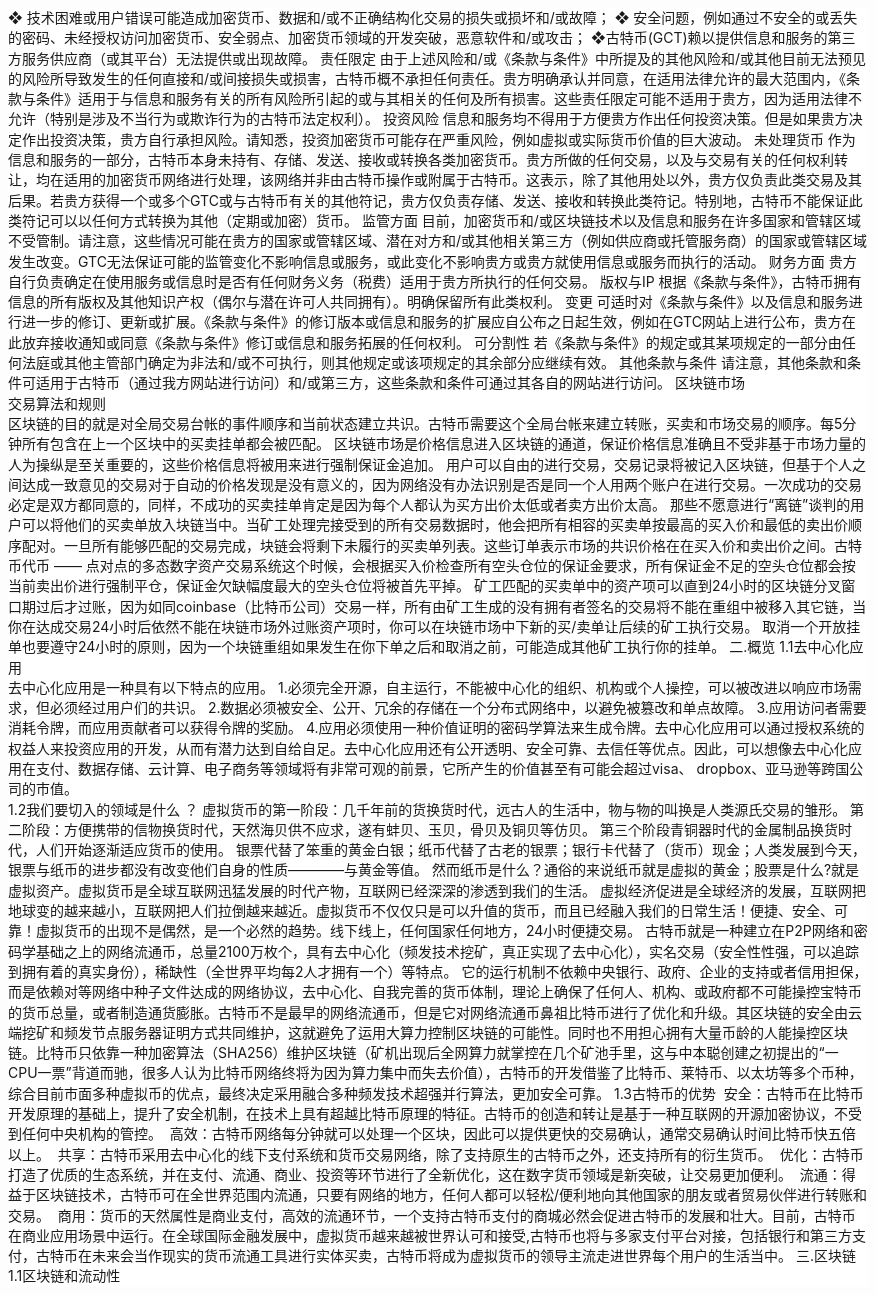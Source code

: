 ❖ 技术困难或用户错误可能造成加密货币、数据和/或不正确结构化交易的损失或损坏和/或故障；
❖ 安全问题，例如通过不安全的或丢失的密码、未经授权访问加密货币、安全弱点、加密货币领域的开发突破，恶意软件和/或攻击；
❖古特币(GCT)赖以提供信息和服务的第三方服务供应商（或其平台）无法提供或出现故障。
责任限定 
由于上述风险和/或《条款与条件》中所提及的其他风险和/或其他目前无法预见的风险所导致发生的任何直接和/或间接损失或损害，古特币概不承担任何责任。贵方明确承认并同意，在适用法律允许的最大范围内，《条款与条件》适用于与信息和服务有关的所有风险所引起的或与其相关的任何及所有损害。这些责任限定可能不适用于贵方，因为适用法律不允许（特别是涉及不当行为或欺诈行为的古特币法定权利）。
投资风险 
信息和服务均不得用于方便贵方作出任何投资决策。但是如果贵方决定作出投资决策，贵方自行承担风险。请知悉，投资加密货币可能存在严重风险，例如虚拟或实际货币价值的巨大波动。
未处理货币 
作为信息和服务的一部分，古特币本身未持有、存储、发送、接收或转换各类加密货币。贵方所做的任何交易，以及与交易有关的任何权利转让，均在适用的加密货币网络进行处理，该网络并非由古特币操作或附属于古特币。这表示，除了其他用处以外，贵方仅负责此类交易及其后果。若贵方获得一个或多个GTC或与古特币有关的其他符记，贵方仅负责存储、发送、接收和转换此类符记。特别地，古特币不能保证此类符记可以以任何方式转换为其他（定期或加密）货币。
监管方面 
目前，加密货币和/或区块链技术以及信息和服务在许多国家和管辖区域不受管制。请注意，这些情况可能在贵方的国家或管辖区域、潜在对方和/或其他相关第三方（例如供应商或托管服务商）的国家或管辖区域发生改变。GTC无法保证可能的监管变化不影响信息或服务，或此变化不影响贵方或贵方就使用信息或服务而执行的活动。
财务方面 
贵方自行负责确定在使用服务或信息时是否有任何财务义务（税费）适用于贵方所执行的任何交易。
版权与IP 
根据《条款与条件》，古特币拥有信息的所有版权及其他知识产权（偶尔与潜在许可人共同拥有）。明确保留所有此类权利。
变更 
可适时对《条款与条件》以及信息和服务进行进一步的修订、更新或扩展。《条款与条件》的修订版本或信息和服务的扩展应自公布之日起生效，例如在GTC网站上进行公布，贵方在此放弃接收通知或同意《条款与条件》修订或信息和服务拓展的任何权利。
可分割性 
若《条款与条件》的规定或其某项规定的一部分由任何法庭或其他主管部门确定为非法和/或不可执行，则其他规定或该项规定的其余部分应继续有效。
其他条款与条件 
请注意，其他条款和条件可适用于古特币（通过我方网站进行访问）和/或第三方，这些条款和条件可通过其各自的网站进行访问。
区块链市场  
交易算法和规则  
区块链的目的就是对全局交易台帐的事件顺序和当前状态建立共识。古特币需要这个全局台帐来建立转账，买卖和市场交易的顺序。每5分钟所有包含在上一个区块中的买卖挂单都会被匹配。
区块链市场是价格信息进入区块链的通道，保证价格信息准确且不受非基于市场力量的人为操纵是至关重要的，这些价格信息将被用来进行强制保证金追加。  用户可以自由的进行交易，交易记录将被记入区块链，但基于个人之间达成一致意见的交易对于自动的价格发现是没有意义的，因为网络没有办法识别是否是同一个人用两个账户在进行交易。一次成功的交易 必定是双方都同意的，同样，不成功的买卖挂单肯定是因为每个人都认为买方出价太低或者卖方出价太高。 那些不愿意进行“离链”谈判的用户可以将他们的买卖单放入块链当中。当矿工处理完接受到的所有交易数据时，他会把所有相容的买卖单按最高的买入价和最低的卖出价顺序配对。一旦所有能够匹配的交易完成，块链会将剩下未履行的买卖单列表。这些订单表示市场的共识价格在在买入价和卖出价之间。古特币代币 —— 点对点的多态数字资产交易系统这个时候，会根据买入价检查所有空头仓位的保证金要求，所有保证金不足的空头仓位都会按当前卖出价进行强制平仓，保证金欠缺幅度最大的空头仓位将被首先平掉。  矿工匹配的买卖单中的资产项可以直到24小时的区块链分叉窗口期过后才过账，因为如同coinbase（比特币公司）交易一样，所有由矿工生成的没有拥有者签名的交易将不能在重组中被移入其它链，当你在达成交易24小时后依然不能在块链市场外过账资产项时，你可以在块链市场中下新的买/卖单让后续的矿工执行交易。 取消一个开放挂单也要遵守24小时的原则，因为一个块链重组如果发生在你下单之后和取消之前，可能造成其他矿工执行你的挂单。
二.概览 
1.1去中心化应用  
去中心化应用是一种具有以下特点的应用。  1.必须完全开源，自主运行，不能被中心化的组织、机构或个人操控，可以被改进以响应市场需求，但必须经过用户们的共识。  2.数据必须被安全、公开、冗余的存储在一个分布式网络中，以避免被篡改和单点故障。  3.应用访问者需要消耗令牌，而应用贡献者可以获得令牌的奖励。 4.应用必须使用一种价值证明的密码学算法来生成令牌。去中心化应用可以通过授权系统的权益人来投资应用的开发，从而有潜力达到自给自足。去中心化应用还有公开透明、安全可靠、去信任等优点。因此，可以想像去中心化应用在支付、数据存储、云计算、电子商务等领域将有非常可观的前景，它所产生的价值甚至有可能会超过visa、 dropbox、亚马逊等跨国公司的市值。  
1.2我们要切入的领域是什么 ？ 
虚拟货币的第一阶段：几千年前的货换货时代，远古人的生活中，物与物的叫换是人类源氏交易的雏形。
第二阶段：方便携带的信物换货时代，天然海贝供不应求，遂有蚌贝、玉贝，骨贝及铜贝等仿贝。
第三个阶段青铜器时代的金属制品换货时代，人们开始逐渐适应货币的使用。
银票代替了笨重的黄金白银；纸币代替了古老的银票；银行卡代替了（货币）现金；人类发展到今天，银票与纸币的进步都没有改变他们自身的性质————与黄金等值。 然而纸币是什么？通俗的来说纸币就是虚拟的黄金；股票是什么?就是虚拟资产。虚拟货币是全球互联网迅猛发展的时代产物，互联网已经深深的渗透到我们的生活。 虚拟经济促进是全球经济的发展，互联网把地球变的越来越小，互联网把人们拉倒越来越近。虚拟货币不仅仅只是可以升值的货币，而且已经融入我们的日常生活！便捷、安全、可靠！虚拟货币的出现不是偶然，是一个必然的趋势。线下线上，任何国家任何地方，24小时便捷交易。 
古特币就是一种建立在P2P网络和密码学基础之上的网络流通币，总量2100万枚个，具有去中心化（频发技术挖矿，真正实现了去中心化），实名交易（安全性性强，可以追踪到拥有着的真实身份），稀缺性（全世界平均每2人才拥有一个）等特点。 它的运行机制不依赖中央银行、政府、企业的支持或者信用担保，而是依赖对等网络中种子文件达成的网络协议，去中心化、自我完善的货币体制，理论上确保了任何人、机构、或政府都不可能操控宝特币的货币总量，或者制造通货膨胀。古特币不是最早的网络流通币，但是它对网络流通币鼻祖比特币进行了优化和升级。其区块链的安全由云端挖矿和频发节点服务器证明方式共同维护，这就避免了运用大算力控制区块链的可能性。同时也不用担心拥有大量币龄的人能操控区块链。比特币只依靠一种加密算法（SHA256）维护区块链（矿机出现后全网算力就掌控在几个矿池手里，这与中本聪创建之初提出的“一CPU一票”背道而驰，很多人认为比特币网络终将为因为算力集中而失去价值），古特币的开发借鉴了比特币、莱特币、以太坊等多个币种，综合目前市面多种虚拟币的优点，最终决定采用融合多种频发技术超强并行算法，更加安全可靠。
1.3古特币的优势 
安全：古特币在比特币开发原理的基础上，提升了安全机制，在技术上具有超越比特币原理的特征。古特币的创造和转让是基于一种互联网的开源加密协议，不受到任何中央机构的管控。 
高效：古特币网络每分钟就可以处理一个区块，因此可以提供更快的交易确认，通常交易确认时间比特币快五倍以上。 
共享：古特币采用去中心化的线下支付系统和货币交易网络，除了支持原生的古特币之外，还支持所有的衍生货币。 
优化：古特币打造了优质的生态系统，并在支付、流通、商业、投资等环节进行了全新优化，这在数字货币领域是新突破，让交易更加便利。 
流通：得益于区块链技术，古特币可在全世界范围内流通，只要有网络的地方，任何人都可以轻松/便利地向其他国家的朋友或者贸易伙伴进行转账和交易。 
商用：货币的天然属性是商业支付，高效的流通环节，一个支持古特币支付的商城必然会促进古特币的发展和壮大。目前，古特币在商业应用场景中运行。在全球国际金融发展中，虚拟货币越来越被世界认可和接受,古特币也将与多家支付平台对接，包括银行和第三方支付，古特币在未来会当作现实的货币流通工具进行实体买卖，古特币将成为虚拟货币的领导主流走进世界每个用户的生活当中。
三.区块链
1.1区块链和流动性 